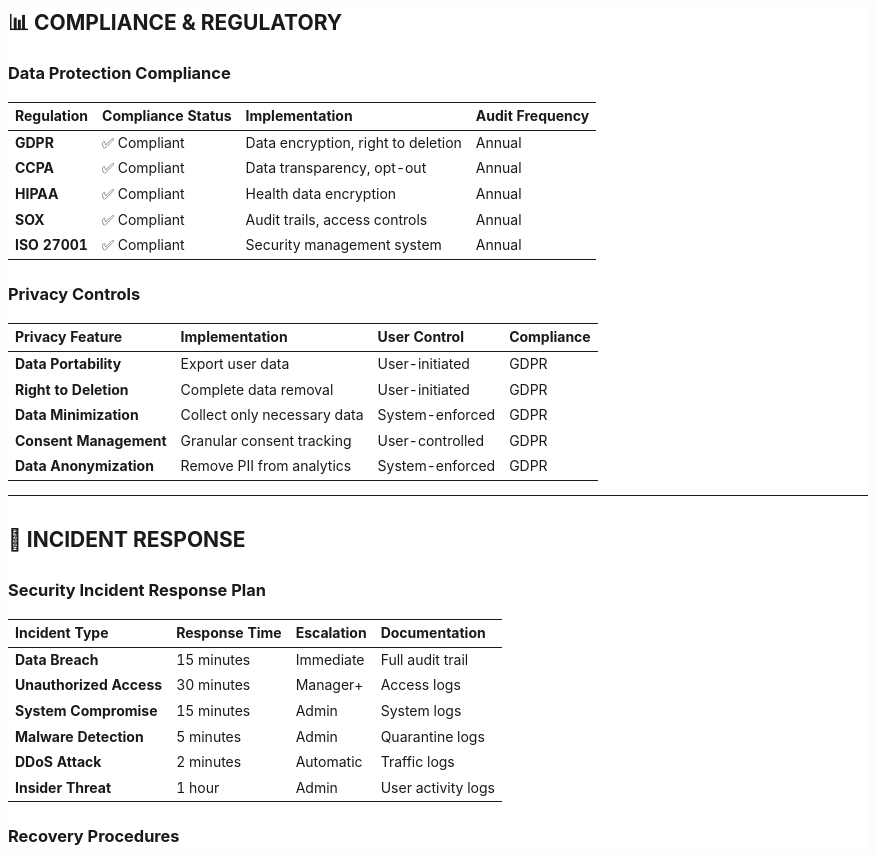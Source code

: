 
## 📊 **COMPLIANCE & REGULATORY**

### **Data Protection Compliance**

| Regulation | Compliance Status | Implementation | Audit Frequency |
|:-----------|:------------------|:---------------|:----------------|
| **GDPR** | ✅ Compliant | Data encryption, right to deletion | Annual |
| **CCPA** | ✅ Compliant | Data transparency, opt-out | Annual |
| **HIPAA** | ✅ Compliant | Health data encryption | Annual |
| **SOX** | ✅ Compliant | Audit trails, access controls | Annual |
| **ISO 27001** | ✅ Compliant | Security management system | Annual |

### **Privacy Controls**

| Privacy Feature | Implementation | User Control | Compliance |
|:----------------|:---------------|:-------------|:-----------|
| **Data Portability** | Export user data | User-initiated | GDPR |
| **Right to Deletion** | Complete data removal | User-initiated | GDPR |
| **Data Minimization** | Collect only necessary data | System-enforced | GDPR |
| **Consent Management** | Granular consent tracking | User-controlled | GDPR |
| **Data Anonymization** | Remove PII from analytics | System-enforced | GDPR |

---

## 🚨 **INCIDENT RESPONSE**

### **Security Incident Response Plan**

| Incident Type | Response Time | Escalation | Documentation |
|:--------------|:--------------|:-----------|:---------------|
| **Data Breach** | 15 minutes | Immediate | Full audit trail |
| **Unauthorized Access** | 30 minutes | Manager+ | Access logs |
| **System Compromise** | 15 minutes | Admin | System logs |
| **Malware Detection** | 5 minutes | Admin | Quarantine logs |
| **DDoS Attack** | 2 minutes | Automatic | Traffic logs |
| **Insider Threat** | 1 hour | Admin | User activity logs |

### **Recovery Procedures**

